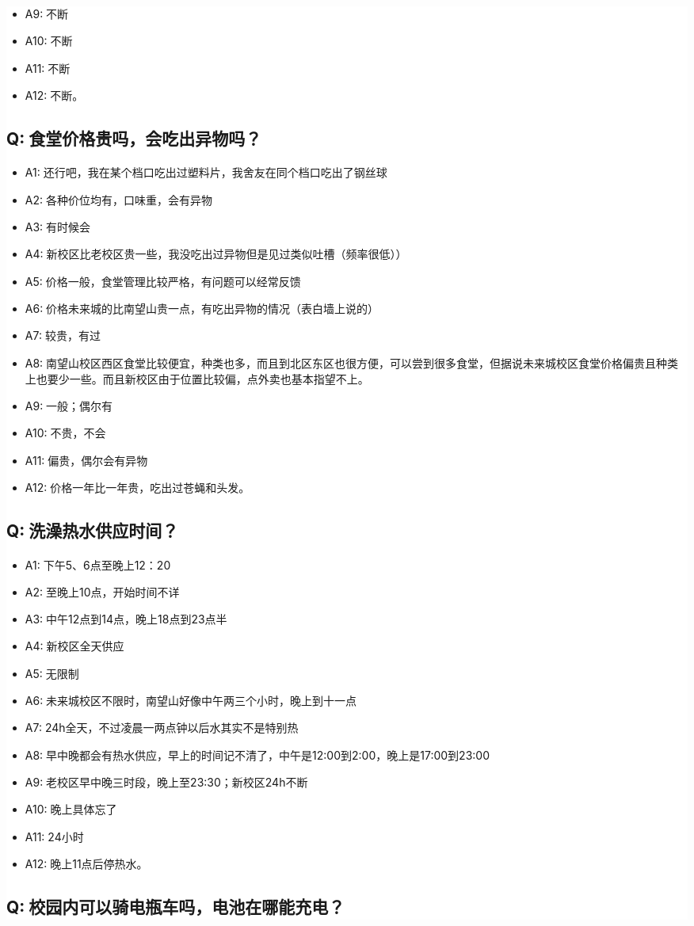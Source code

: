 - A9: 不断

- A10: 不断

- A11: 不断

- A12: 不断。

## Q: 食堂价格贵吗，会吃出异物吗？

- A1: 还行吧，我在某个档口吃出过塑料片，我舍友在同个档口吃出了钢丝球

- A2: 各种价位均有，口味重，会有异物

- A3: 有时候会

- A4: 新校区比老校区贵一些，我没吃出过异物但是见过类似吐槽（频率很低））

- A5: 价格一般，食堂管理比较严格，有问题可以经常反馈

- A6: 价格未来城的比南望山贵一点，有吃出异物的情况（表白墙上说的）

- A7: 较贵，有过

- A8: 南望山校区西区食堂比较便宜，种类也多，而且到北区东区也很方便，可以尝到很多食堂，但据说未来城校区食堂价格偏贵且种类上也要少一些。而且新校区由于位置比较偏，点外卖也基本指望不上。

- A9: 一般；偶尔有

- A10: 不贵，不会

- A11: 偏贵，偶尔会有异物

- A12: 价格一年比一年贵，吃出过苍蝇和头发。

## Q: 洗澡热水供应时间？

- A1: 下午5、6点至晚上12：20

- A2: 至晚上10点，开始时间不详

- A3: 中午12点到14点，晚上18点到23点半

- A4: 新校区全天供应

- A5: 无限制

- A6: 未来城校区不限时，南望山好像中午两三个小时，晚上到十一点

- A7: 24h全天，不过凌晨一两点钟以后水其实不是特别热

- A8: 早中晚都会有热水供应，早上的时间记不清了，中午是12:00到2:00，晚上是17:00到23:00

- A9: 老校区早中晚三时段，晚上至23:30；新校区24h不断

- A10: 晚上具体忘了

- A11: 24小时

- A12: 晚上11点后停热水。

## Q: 校园内可以骑电瓶车吗，电池在哪能充电？

